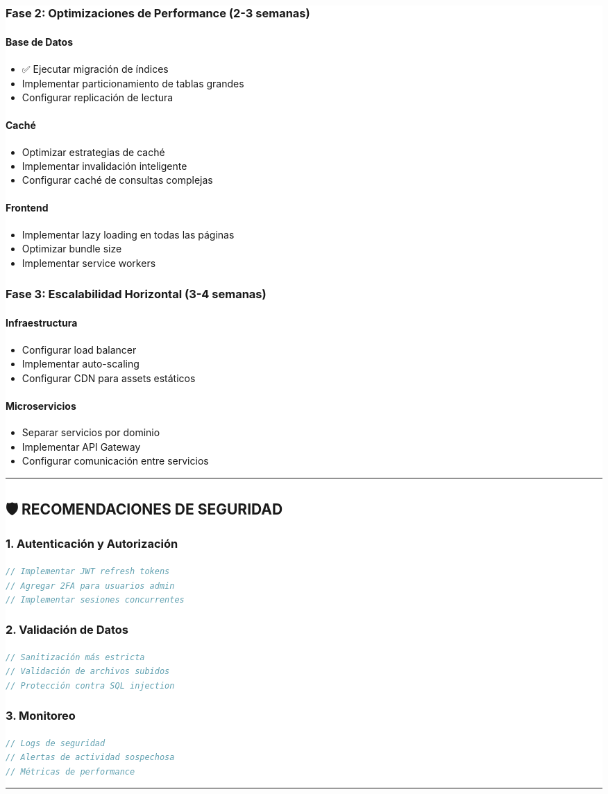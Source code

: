### **Fase 2: Optimizaciones de Performance (2-3 semanas)**

#### **Base de Datos**
- ✅ Ejecutar migración de índices
- Implementar particionamiento de tablas grandes
- Configurar replicación de lectura

#### **Caché**
- Optimizar estrategias de caché
- Implementar invalidación inteligente
- Configurar caché de consultas complejas

#### **Frontend**
- Implementar lazy loading en todas las páginas
- Optimizar bundle size
- Implementar service workers

### **Fase 3: Escalabilidad Horizontal (3-4 semanas)**

#### **Infraestructura**
- Configurar load balancer
- Implementar auto-scaling
- Configurar CDN para assets estáticos

#### **Microservicios**
- Separar servicios por dominio
- Implementar API Gateway
- Configurar comunicación entre servicios

---

## 🛡️ **RECOMENDACIONES DE SEGURIDAD**

### **1. Autenticación y Autorización**
```php
// Implementar JWT refresh tokens
// Agregar 2FA para usuarios admin
// Implementar sesiones concurrentes
```

### **2. Validación de Datos**
```php
// Sanitización más estricta
// Validación de archivos subidos
// Protección contra SQL injection
```

### **3. Monitoreo**
```php
// Logs de seguridad
// Alertas de actividad sospechosa
// Métricas de performance
```

---